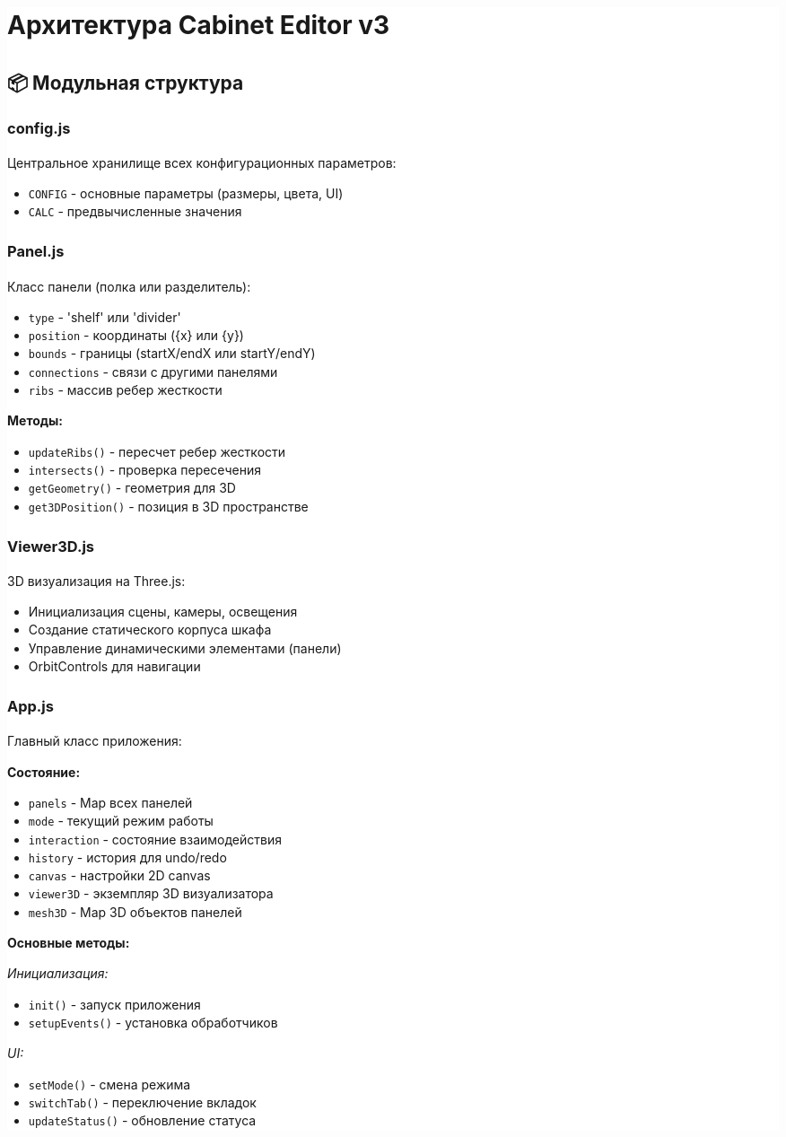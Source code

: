 # Архитектура Cabinet Editor v3

## 📦 Модульная структура

### config.js
Центральное хранилище всех конфигурационных параметров:
- `CONFIG` - основные параметры (размеры, цвета, UI)
- `CALC` - предвычисленные значения

### Panel.js
Класс панели (полка или разделитель):
- `type` - 'shelf' или 'divider'
- `position` - координаты ({x} или {y})
- `bounds` - границы (startX/endX или startY/endY)
- `connections` - связи с другими панелями
- `ribs` - массив ребер жесткости

**Методы:**
- `updateRibs()` - пересчет ребер жесткости
- `intersects()` - проверка пересечения
- `getGeometry()` - геометрия для 3D
- `get3DPosition()` - позиция в 3D пространстве

### Viewer3D.js
3D визуализация на Three.js:
- Инициализация сцены, камеры, освещения
- Создание статического корпуса шкафа
- Управление динамическими элементами (панели)
- OrbitControls для навигации

### App.js
Главный класс приложения:

**Состояние:**
- `panels` - Map всех панелей
- `mode` - текущий режим работы
- `interaction` - состояние взаимодействия
- `history` - история для undo/redo
- `canvas` - настройки 2D canvas
- `viewer3D` - экземпляр 3D визуализатора
- `mesh3D` - Map 3D объектов панелей

**Основные методы:**

*Инициализация:*
- `init()` - запуск приложения
- `setupEvents()` - установка обработчиков

*UI:*
- `setMode()` - смена режима
- `switchTab()` - переключение вкладок
- `updateStatus()` - обновление статуса
